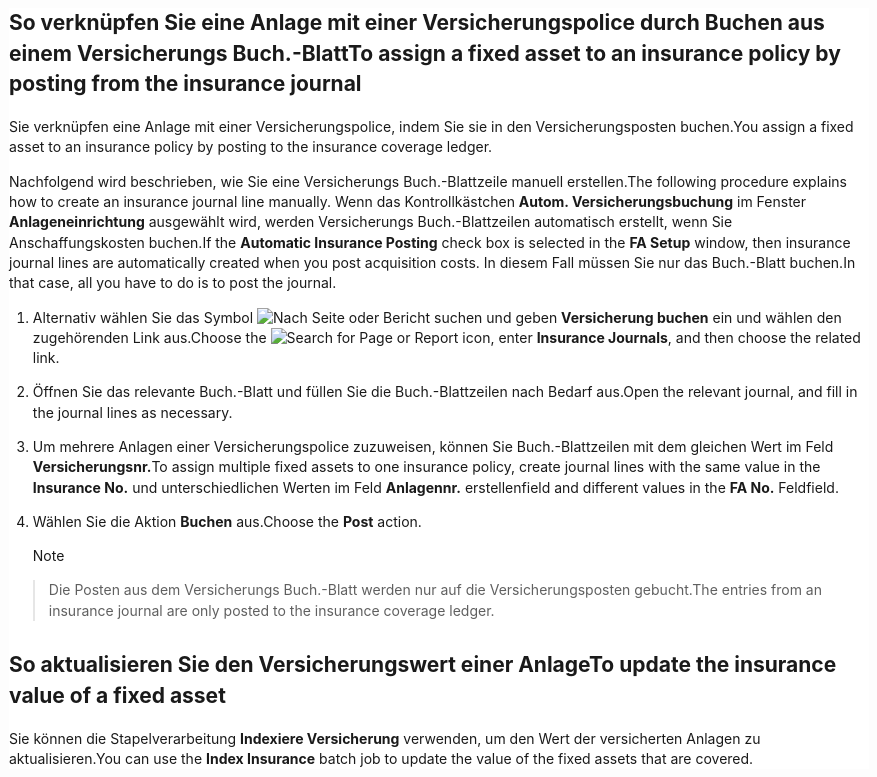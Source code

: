 ## <a name="to-assign-a-fixed-asset-to-an-insurance-policy-by-posting-from-the-insurance-journal"></a><span data-ttu-id="2d9f2-124">So verknüpfen Sie eine Anlage mit einer Versicherungspolice durch Buchen aus einem Versicherungs Buch.-Blatt</span><span class="sxs-lookup"><span data-stu-id="2d9f2-124">To assign a fixed asset to an insurance policy by posting from the insurance journal</span></span>
<span data-ttu-id="2d9f2-125">Sie verknüpfen eine Anlage mit einer Versicherungspolice, indem Sie sie in den Versicherungsposten buchen.</span><span class="sxs-lookup"><span data-stu-id="2d9f2-125">You assign a fixed asset to an insurance policy by posting to the insurance coverage ledger.</span></span>  

<span data-ttu-id="2d9f2-126">Nachfolgend wird beschrieben, wie Sie eine Versicherungs Buch.-Blattzeile manuell erstellen.</span><span class="sxs-lookup"><span data-stu-id="2d9f2-126">The following procedure explains how to create an insurance journal line manually.</span></span> <span data-ttu-id="2d9f2-127">Wenn das Kontrollkästchen **Autom. Versicherungsbuchung** im Fenster **Anlageneinrichtung** ausgewählt wird, werden Versicherungs Buch.-Blattzeilen automatisch erstellt, wenn Sie Anschaffungskosten buchen.</span><span class="sxs-lookup"><span data-stu-id="2d9f2-127">If the **Automatic Insurance Posting** check box is selected in the **FA Setup** window, then insurance journal lines are automatically created when you post acquisition costs.</span></span> <span data-ttu-id="2d9f2-128">In diesem Fall müssen Sie nur das Buch.-Blatt buchen.</span><span class="sxs-lookup"><span data-stu-id="2d9f2-128">In that case, all you have to do is to post the journal.</span></span>  

1. <span data-ttu-id="2d9f2-129">Alternativ wählen Sie das Symbol ![Nach Seite oder Bericht suchen](media/ui-search/search_small.png "Nach Seite oder Bericht suchen") und geben **Versicherung buchen** ein und wählen den zugehörenden Link aus.</span><span class="sxs-lookup"><span data-stu-id="2d9f2-129">Choose the ![Search for Page or Report](media/ui-search/search_small.png "Search for Page or Report icon") icon, enter **Insurance Journals**, and then choose the related link.</span></span>  
2. <span data-ttu-id="2d9f2-130">Öffnen Sie das relevante Buch.-Blatt und füllen Sie die Buch.-Blattzeilen nach Bedarf aus.</span><span class="sxs-lookup"><span data-stu-id="2d9f2-130">Open the relevant journal, and fill in the journal lines as necessary.</span></span>  
3. <span data-ttu-id="2d9f2-131">Um mehrere Anlagen einer Versicherungspolice zuzuweisen, können Sie Buch.-Blattzeilen mit dem gleichen Wert im Feld **Versicherungsnr.**</span><span class="sxs-lookup"><span data-stu-id="2d9f2-131">To assign multiple fixed assets to one insurance policy, create journal lines with the same value in the **Insurance No.**</span></span> <span data-ttu-id="2d9f2-132">und unterschiedlichen Werten im Feld **Anlagennr.** erstellen</span><span class="sxs-lookup"><span data-stu-id="2d9f2-132">field and different values in the **FA No.**</span></span> <span data-ttu-id="2d9f2-133">Feld</span><span class="sxs-lookup"><span data-stu-id="2d9f2-133">field.</span></span>  
4. <span data-ttu-id="2d9f2-134">Wählen Sie die Aktion **Buchen** aus.</span><span class="sxs-lookup"><span data-stu-id="2d9f2-134">Choose the **Post** action.</span></span>  

    > [!NOTE]  
>   <span data-ttu-id="2d9f2-135">Die Posten aus dem Versicherungs Buch.-Blatt werden nur auf die Versicherungsposten gebucht.</span><span class="sxs-lookup"><span data-stu-id="2d9f2-135">The entries from an insurance journal are only posted to the insurance coverage ledger.</span></span>  

## <a name="to-update-the-insurance-value-of-a-fixed-asset"></a><span data-ttu-id="2d9f2-136">So aktualisieren Sie den Versicherungswert einer Anlage</span><span class="sxs-lookup"><span data-stu-id="2d9f2-136">To update the insurance value of a fixed asset</span></span>
<span data-ttu-id="2d9f2-137">Sie können die Stapelverarbeitung **Indexiere Versicherung** verwenden, um den Wert der versicherten Anlagen zu aktualisieren.</span><span class="sxs-lookup"><span data-stu-id="2d9f2-137">You can use the **Index Insurance** batch job to update the value of the fixed assets that are covered.</span></span>  
